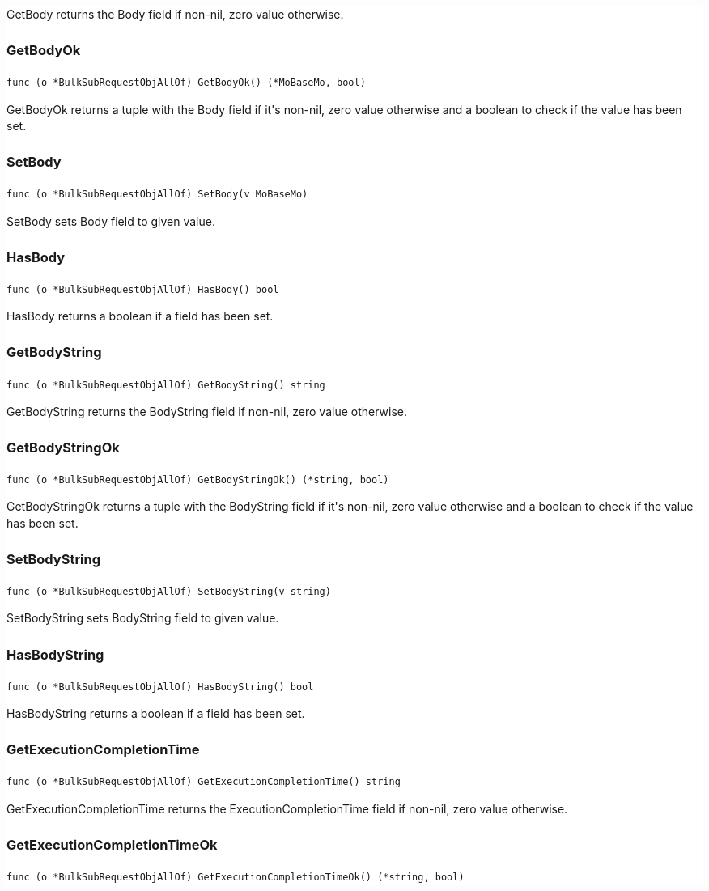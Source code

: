GetBody returns the Body field if non-nil, zero value otherwise.

### GetBodyOk

`func (o *BulkSubRequestObjAllOf) GetBodyOk() (*MoBaseMo, bool)`

GetBodyOk returns a tuple with the Body field if it's non-nil, zero value otherwise
and a boolean to check if the value has been set.

### SetBody

`func (o *BulkSubRequestObjAllOf) SetBody(v MoBaseMo)`

SetBody sets Body field to given value.

### HasBody

`func (o *BulkSubRequestObjAllOf) HasBody() bool`

HasBody returns a boolean if a field has been set.

### GetBodyString

`func (o *BulkSubRequestObjAllOf) GetBodyString() string`

GetBodyString returns the BodyString field if non-nil, zero value otherwise.

### GetBodyStringOk

`func (o *BulkSubRequestObjAllOf) GetBodyStringOk() (*string, bool)`

GetBodyStringOk returns a tuple with the BodyString field if it's non-nil, zero value otherwise
and a boolean to check if the value has been set.

### SetBodyString

`func (o *BulkSubRequestObjAllOf) SetBodyString(v string)`

SetBodyString sets BodyString field to given value.

### HasBodyString

`func (o *BulkSubRequestObjAllOf) HasBodyString() bool`

HasBodyString returns a boolean if a field has been set.

### GetExecutionCompletionTime

`func (o *BulkSubRequestObjAllOf) GetExecutionCompletionTime() string`

GetExecutionCompletionTime returns the ExecutionCompletionTime field if non-nil, zero value otherwise.

### GetExecutionCompletionTimeOk

`func (o *BulkSubRequestObjAllOf) GetExecutionCompletionTimeOk() (*string, bool)`
